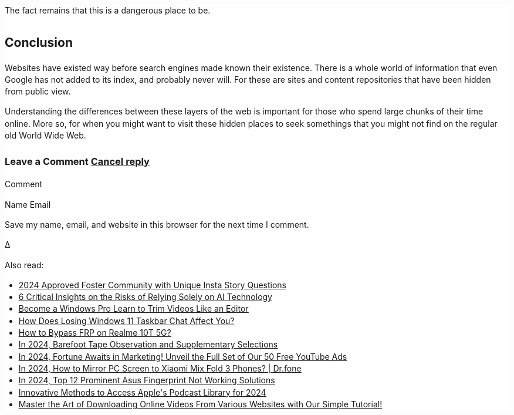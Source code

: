 The fact remains that this is a dangerous place to be.

## Conclusion

Websites have existed way before search engines made known their existence. There is a whole world of information that even Google has not added to its index, and probably never will. For these are sites and content repositories that have been hidden from public view.

Understanding the differences between these layers of the web is important for those who spend large chunks of their time online. More so, for when you might want to visit these hidden places to seek somethings that you might not find on the regular old World Wide Web.

### Leave a Comment [Cancel reply](https://tools.techidaily.com/malwarefox/products/)

Comment

Name Email 

Save my name, email, and website in this browser for the next time I comment.

Δ

<ins class="adsbygoogle"
     style="display:block"
     data-ad-format="autorelaxed"
     data-ad-client="ca-pub-7571918770474297"
     data-ad-slot="1223367746"></ins>

<ins class="adsbygoogle"
     style="display:block"
     data-ad-client="ca-pub-7571918770474297"
     data-ad-slot="8358498916"
     data-ad-format="auto"
     data-full-width-responsive="true"></ins>

<span class="atpl-alsoreadstyle">Also read:</span>
<div><ul>
<li><a href="https://instagram-clips.techidaily.com/2024-approved-foster-community-with-unique-insta-story-questions/"><u>2024 Approved Foster Community with Unique Insta Story Questions</u></a></li>
<li><a href="https://tech-revival.techidaily.com/6-critical-insights-on-the-risks-of-relying-solely-on-ai-technology/"><u>6 Critical Insights on the Risks of Relying Solely on AI Technology</u></a></li>
<li><a href="https://fox-access.techidaily.com/become-a-windows-pro-learn-to-trim-videos-like-an-editor/"><u>Become a Windows Pro Learn to Trim Videos Like an Editor</u></a></li>
<li><a href="https://win11-tips.techidaily.com/how-does-losing-windows-11-taskbar-chat-affect-you/"><u>How Does Losing Windows 11 Taskbar Chat Affect You?</u></a></li>
<li><a href="https://bypass-frp.techidaily.com/how-to-bypass-frp-on-realme-10t-5g-by-drfone-android/"><u>How to Bypass FRP on Realme 10T 5G?</u></a></li>
<li><a href="https://screen-mirroring-recording.techidaily.com/in-2024-barefoot-tape-observation-and-supplementary-selections/"><u>In 2024, Barefoot Tape Observation and Supplementary Selections</u></a></li>
<li><a href="https://youtube-sure.techidaily.com/24-fortune-awaits-in-marketing-unveil-the-full-set-of-our-50-free-youtube-ads/"><u>In 2024, Fortune Awaits in Marketing! Unveil the Full Set of Our 50 Free YouTube Ads</u></a></li>
<li><a href="https://screen-mirror.techidaily.com/in-2024-how-to-mirror-pc-screen-to-xiaomi-mix-fold-3-phones-drfone-by-drfone-android/"><u>In 2024, How to Mirror PC Screen to Xiaomi Mix Fold 3 Phones? | Dr.fone</u></a></li>
<li><a href="https://android-unlock.techidaily.com/in-2024-top-12-prominent-asus-fingerprint-not-working-solutions-by-drfone-android/"><u>In 2024, Top 12 Prominent Asus Fingerprint Not Working Solutions</u></a></li>
<li><a href="https://fox-access.techidaily.com/innovative-methods-to-access-apples-podcast-library-for-2024/"><u>Innovative Methods to Access Apple's Podcast Library for 2024</u></a></li>
<li><a href="https://fox-zero.techidaily.com/master-the-art-of-downloading-online-videos-from-various-websites-with-our-simple-tutorial/"><u>Master the Art of Downloading Online Videos From Various Websites with Our Simple Tutorial!</u></a></li>